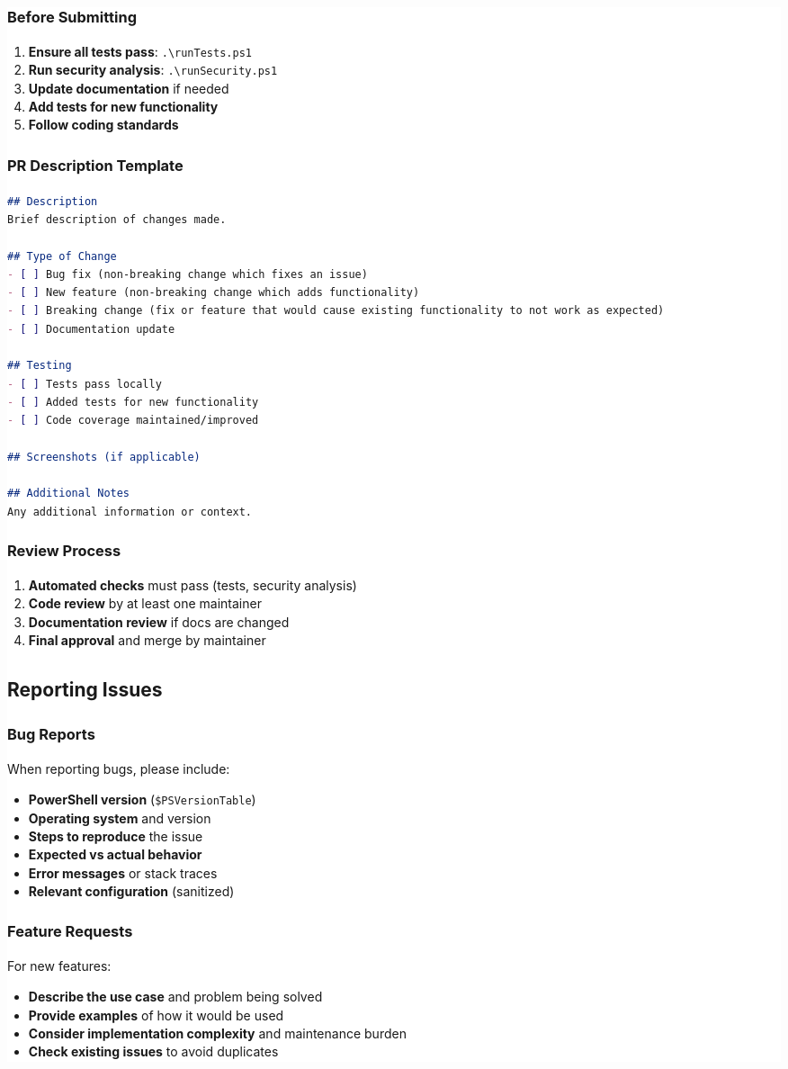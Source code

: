 ### Before Submitting
1. **Ensure all tests pass**: `.\runTests.ps1`
2. **Run security analysis**: `.\runSecurity.ps1`
3. **Update documentation** if needed
4. **Add tests for new functionality**
5. **Follow coding standards**

### PR Description Template
```markdown
## Description
Brief description of changes made.

## Type of Change
- [ ] Bug fix (non-breaking change which fixes an issue)
- [ ] New feature (non-breaking change which adds functionality)
- [ ] Breaking change (fix or feature that would cause existing functionality to not work as expected)
- [ ] Documentation update

## Testing
- [ ] Tests pass locally
- [ ] Added tests for new functionality
- [ ] Code coverage maintained/improved

## Screenshots (if applicable)

## Additional Notes
Any additional information or context.
```

### Review Process
1. **Automated checks** must pass (tests, security analysis)
2. **Code review** by at least one maintainer
3. **Documentation review** if docs are changed
4. **Final approval** and merge by maintainer

## Reporting Issues

### Bug Reports
When reporting bugs, please include:
- **PowerShell version** (`$PSVersionTable`)
- **Operating system** and version
- **Steps to reproduce** the issue
- **Expected vs actual behavior**
- **Error messages** or stack traces
- **Relevant configuration** (sanitized)

### Feature Requests
For new features:
- **Describe the use case** and problem being solved
- **Provide examples** of how it would be used
- **Consider implementation complexity** and maintenance burden
- **Check existing issues** to avoid duplicates

